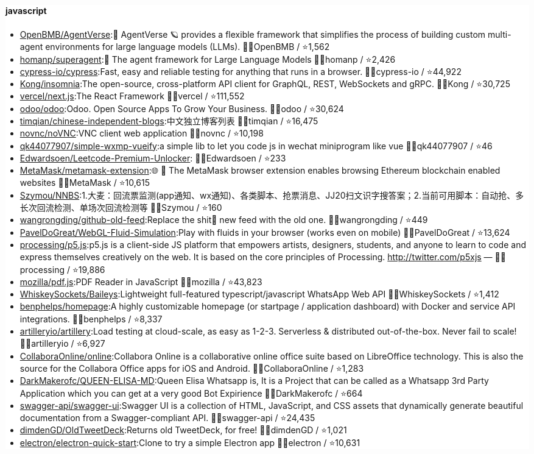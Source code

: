 #### javascript
* [OpenBMB/AgentVerse](https://github.com/OpenBMB/AgentVerse):🤖 AgentVerse 🪐 provides a flexible framework that simplifies the process of building custom multi-agent environments for large language models (LLMs). 🧑‍💻OpenBMB / ⭐1,562
* [homanp/superagent](https://github.com/homanp/superagent):🥷 The agent framework for Large Language Models 🧑‍💻homanp / ⭐2,426
* [cypress-io/cypress](https://github.com/cypress-io/cypress):Fast, easy and reliable testing for anything that runs in a browser. 🧑‍💻cypress-io / ⭐44,922
* [Kong/insomnia](https://github.com/Kong/insomnia):The open-source, cross-platform API client for GraphQL, REST, WebSockets and gRPC. 🧑‍💻Kong / ⭐30,725
* [vercel/next.js](https://github.com/vercel/next.js):The React Framework 🧑‍💻vercel / ⭐111,552
* [odoo/odoo](https://github.com/odoo/odoo):Odoo. Open Source Apps To Grow Your Business. 🧑‍💻odoo / ⭐30,624
* [timqian/chinese-independent-blogs](https://github.com/timqian/chinese-independent-blogs):中文独立博客列表 🧑‍💻timqian / ⭐16,475
* [novnc/noVNC](https://github.com/novnc/noVNC):VNC client web application 🧑‍💻novnc / ⭐10,198
* [qk44077907/simple-wxmp-vueify](https://github.com/qk44077907/simple-wxmp-vueify):a simple lib to let you code js in wechat miniprogram like vue 🧑‍💻qk44077907 / ⭐46
* [Edwardsoen/Leetcode-Premium-Unlocker](https://github.com/Edwardsoen/Leetcode-Premium-Unlocker): 🧑‍💻Edwardsoen / ⭐233
* [MetaMask/metamask-extension](https://github.com/MetaMask/metamask-extension):🌐 🔌 The MetaMask browser extension enables browsing Ethereum blockchain enabled websites 🧑‍💻MetaMask / ⭐10,615
* [Szymou/NNBS](https://github.com/Szymou/NNBS):1.大麦：回流票监测(app通知、wx通知)、各类脚本、抢票消息、JJ20扫文识字搜答案；2.当前可用脚本：自动抢、多长次回流检测、单场次回流检测等 🧑‍💻Szymou / ⭐160
* [wangrongding/github-old-feed](https://github.com/wangrongding/github-old-feed):Replace the shit💩 new feed with the old one. 🧑‍💻wangrongding / ⭐449
* [PavelDoGreat/WebGL-Fluid-Simulation](https://github.com/PavelDoGreat/WebGL-Fluid-Simulation):Play with fluids in your browser (works even on mobile) 🧑‍💻PavelDoGreat / ⭐13,624
* [processing/p5.js](https://github.com/processing/p5.js):p5.js is a client-side JS platform that empowers artists, designers, students, and anyone to learn to code and express themselves creatively on the web. It is based on the core principles of Processing. http://twitter.com/p5xjs — 🧑‍💻processing / ⭐19,886
* [mozilla/pdf.js](https://github.com/mozilla/pdf.js):PDF Reader in JavaScript 🧑‍💻mozilla / ⭐43,823
* [WhiskeySockets/Baileys](https://github.com/WhiskeySockets/Baileys):Lightweight full-featured typescript/javascript WhatsApp Web API 🧑‍💻WhiskeySockets / ⭐1,412
* [benphelps/homepage](https://github.com/benphelps/homepage):A highly customizable homepage (or startpage / application dashboard) with Docker and service API integrations. 🧑‍💻benphelps / ⭐8,337
* [artilleryio/artillery](https://github.com/artilleryio/artillery):Load testing at cloud-scale, as easy as 1-2-3. Serverless & distributed out-of-the-box. Never fail to scale! 🧑‍💻artilleryio / ⭐6,927
* [CollaboraOnline/online](https://github.com/CollaboraOnline/online):Collabora Online is a collaborative online office suite based on LibreOffice technology. This is also the source for the Collabora Office apps for iOS and Android. 🧑‍💻CollaboraOnline / ⭐1,283
* [DarkMakerofc/QUEEN-ELISA-MD](https://github.com/DarkMakerofc/QUEEN-ELISA-MD):Queen Elisa Whatsapp is, It is a Project that can be called as a Whatsapp 3rd Party Application which you can get at a very good Bot Expirience 🧑‍💻DarkMakerofc / ⭐664
* [swagger-api/swagger-ui](https://github.com/swagger-api/swagger-ui):Swagger UI is a collection of HTML, JavaScript, and CSS assets that dynamically generate beautiful documentation from a Swagger-compliant API. 🧑‍💻swagger-api / ⭐24,435
* [dimdenGD/OldTweetDeck](https://github.com/dimdenGD/OldTweetDeck):Returns old TweetDeck, for free! 🧑‍💻dimdenGD / ⭐1,021
* [electron/electron-quick-start](https://github.com/electron/electron-quick-start):Clone to try a simple Electron app 🧑‍💻electron / ⭐10,631
